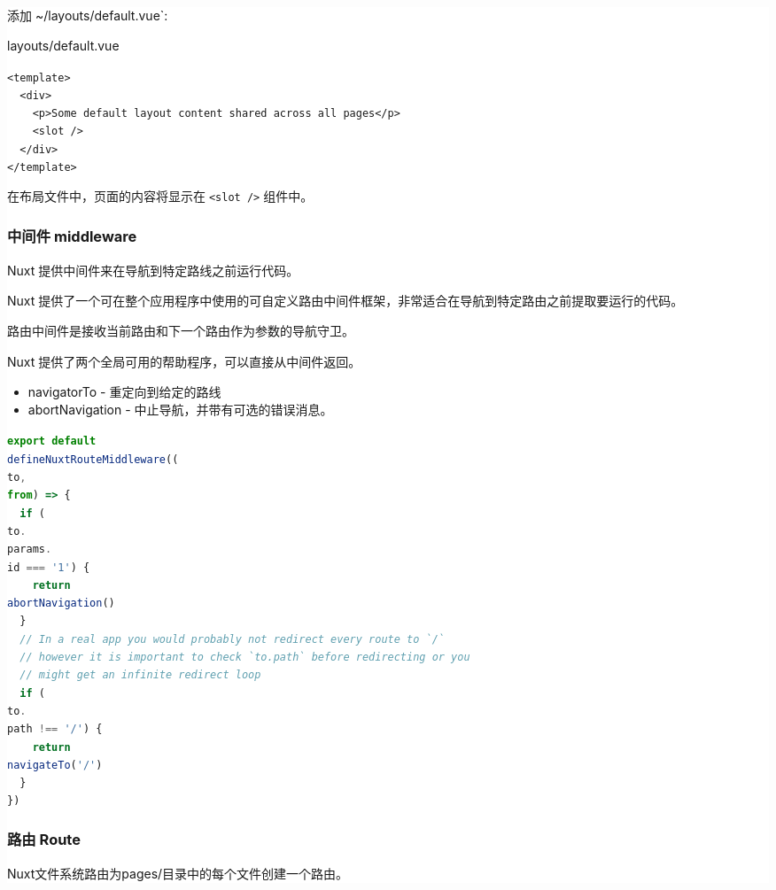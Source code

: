 添加 ~/layouts/default.vue`:

layouts/default.vue

```vue
<template>
  <div>
    <p>Some default layout content shared across all pages</p>
    <slot />
  </div>
</template>
```

在布局文件中，页面的内容将显示在 `<slot />` 组件中。



### 中间件 middleware

Nuxt 提供中间件来在导航到特定路线之前运行代码。

Nuxt 提供了一个可在整个应用程序中使用的可自定义路由中间件框架，非常适合在导航到特定路由之前提取要运行的代码。

路由中间件是接收当前路由和下一个路由作为参数的导航守卫。

Nuxt 提供了两个全局可用的帮助程序，可以直接从中间件返回。 

- navigatorTo - 重定向到给定的路线
- abortNavigation - 中止导航，并带有可选的错误消息。

```ts
export default 
defineNuxtRouteMiddleware((
to, 
from) => {
  if (
to.
params.
id === '1') {
    return 
abortNavigation()
  }
  // In a real app you would probably not redirect every route to `/`
  // however it is important to check `to.path` before redirecting or you
  // might get an infinite redirect loop
  if (
to.
path !== '/') {
    return 
navigateTo('/')
  }
})
```

### 路由 Route

Nuxt文件系统路由为pages/目录中的每个文件创建一个路由。

